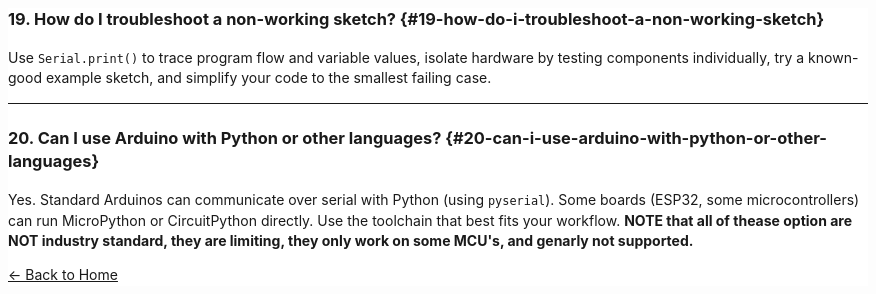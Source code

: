 
### 19. How do I troubleshoot a non-working sketch? {#19-how-do-i-troubleshoot-a-non-working-sketch}

Use `Serial.print()` to trace program flow and variable values, isolate hardware by testing components individually, try a known-good example sketch, and simplify your code to the smallest failing case.

---

### 20. Can I use Arduino with Python or other languages? {#20-can-i-use-arduino-with-python-or-other-languages}

Yes. Standard Arduinos can communicate over serial with Python (using `pyserial`). Some boards (ESP32, some microcontrollers) can run MicroPython or CircuitPython directly. Use the toolchain that best fits your workflow. **NOTE that all of thease option are NOT industry standard, they are limiting, they only work on some MCU's, and genarly not supported.**

[← Back to Home](../index.md)
